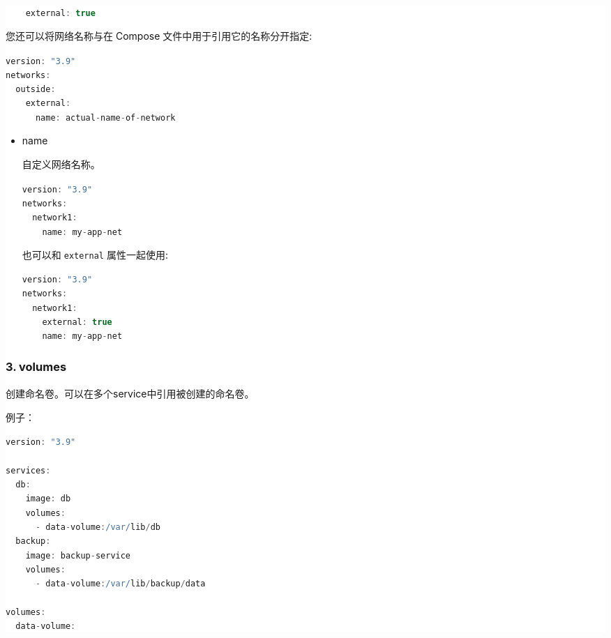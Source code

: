   ```groovy
      external: true
  ```

  您还可以将网络名称与在 Compose 文件中用于引用它的名称分开指定:

  ```groovy
  version: "3.9"
  networks:
    outside:
      external:
        name: actual-name-of-network
  ```

- name

  自定义网络名称。

  ```groovy
  version: "3.9"
  networks:
    network1:
      name: my-app-net
  ```

  也可以和 `external` 属性一起使用:

  ```groovy
  version: "3.9"
  networks:
    network1:
      external: true
      name: my-app-net
  ```

### 3. volumes

创建命名卷。可以在多个service中引用被创建的命名卷。

例子：

```groovy
version: "3.9"

services:
  db:
    image: db
    volumes:
      - data-volume:/var/lib/db
  backup:
    image: backup-service
    volumes:
      - data-volume:/var/lib/backup/data

volumes:
  data-volume:
```
